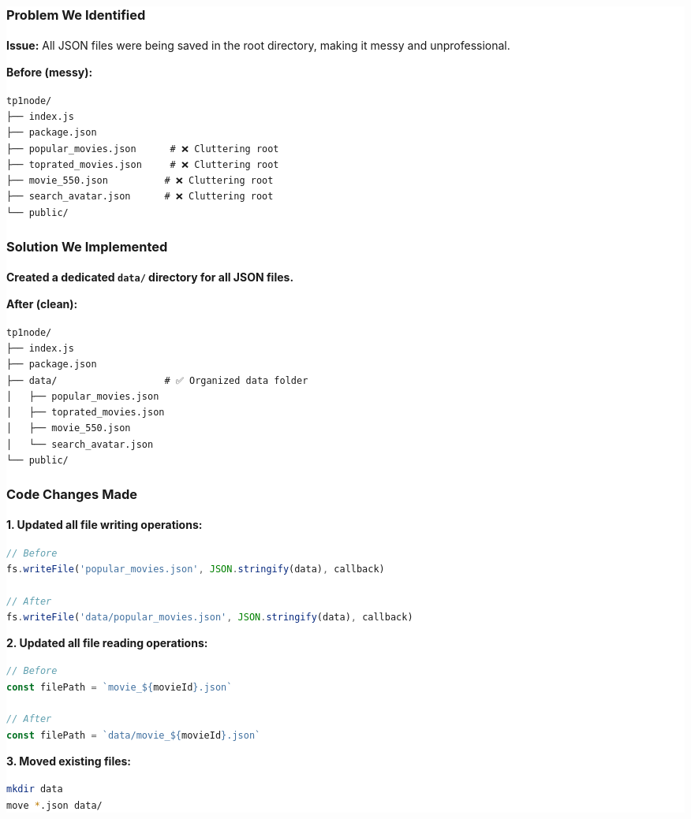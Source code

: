 ### Problem We Identified
**Issue:** All JSON files were being saved in the root directory, making it messy and unprofessional.

**Before (messy):**
```
tp1node/
├── index.js
├── package.json
├── popular_movies.json      # ❌ Cluttering root
├── toprated_movies.json     # ❌ Cluttering root
├── movie_550.json          # ❌ Cluttering root
├── search_avatar.json      # ❌ Cluttering root
└── public/
```

### Solution We Implemented
**Created a dedicated `data/` directory for all JSON files.**

**After (clean):**
```
tp1node/
├── index.js
├── package.json
├── data/                   # ✅ Organized data folder
│   ├── popular_movies.json
│   ├── toprated_movies.json
│   ├── movie_550.json
│   └── search_avatar.json
└── public/
```

### Code Changes Made

**1. Updated all file writing operations:**
```javascript
// Before
fs.writeFile('popular_movies.json', JSON.stringify(data), callback)

// After
fs.writeFile('data/popular_movies.json', JSON.stringify(data), callback)
```

**2. Updated all file reading operations:**
```javascript
// Before
const filePath = `movie_${movieId}.json`

// After
const filePath = `data/movie_${movieId}.json`
```

**3. Moved existing files:**
```bash
mkdir data
move *.json data/
```
